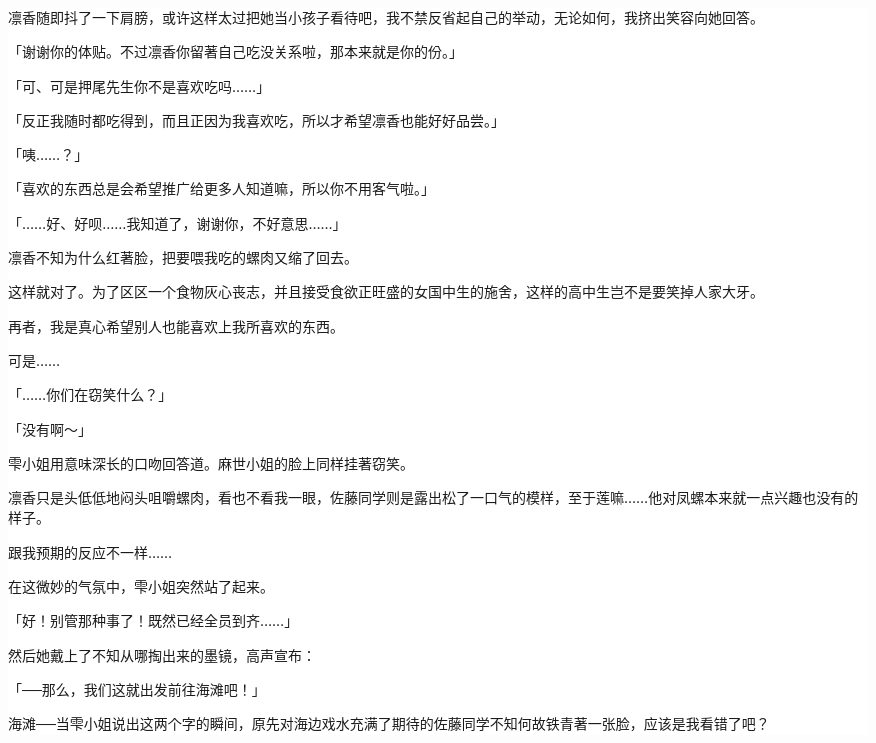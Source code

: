 凛香随即抖了一下肩膀，或许这样太过把她当小孩子看待吧，我不禁反省起自己的举动，无论如何，我挤出笑容向她回答。

「谢谢你的体贴。不过凛香你留著自己吃没关系啦，那本来就是你的份。」

「可、可是押尾先生你不是喜欢吃吗……」

「反正我随时都吃得到，而且正因为我喜欢吃，所以才希望凛香也能好好品尝。」

「咦……？」

「喜欢的东西总是会希望推广给更多人知道嘛，所以你不用客气啦。」

「……好、好呗……我知道了，谢谢你，不好意思……」

凛香不知为什么红著脸，把要喂我吃的螺肉又缩了回去。

这样就对了。为了区区一个食物灰心丧志，并且接受食欲正旺盛的女国中生的施舍，这样的高中生岂不是要笑掉人家大牙。

再者，我是真心希望别人也能喜欢上我所喜欢的东西。

可是……

「……你们在窃笑什么？」

「没有啊～」

雫小姐用意味深长的口吻回答道。麻世小姐的脸上同样挂著窃笑。

凛香只是头低低地闷头咀嚼螺肉，看也不看我一眼，佐藤同学则是露出松了一口气的模样，至于莲嘛……他对凤螺本来就一点兴趣也没有的样子。

跟我预期的反应不一样……

在这微妙的气氛中，雫小姐突然站了起来。

「好！别管那种事了！既然已经全员到齐……」

然后她戴上了不知从哪掏出来的墨镜，高声宣布：

「──那么，我们这就出发前往海滩吧！」

海滩──当雫小姐说出这两个字的瞬间，原先对海边戏水充满了期待的佐藤同学不知何故铁青著一张脸，应该是我看错了吧？

